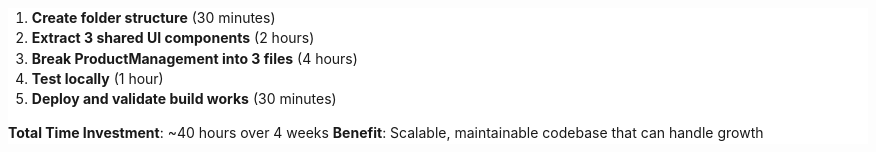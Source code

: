 1. **Create folder structure** (30 minutes)
2. **Extract 3 shared UI components** (2 hours)
3. **Break ProductManagement into 3 files** (4 hours)
4. **Test locally** (1 hour)
5. **Deploy and validate build works** (30 minutes)

**Total Time Investment**: ~40 hours over 4 weeks
**Benefit**: Scalable, maintainable codebase that can handle growth